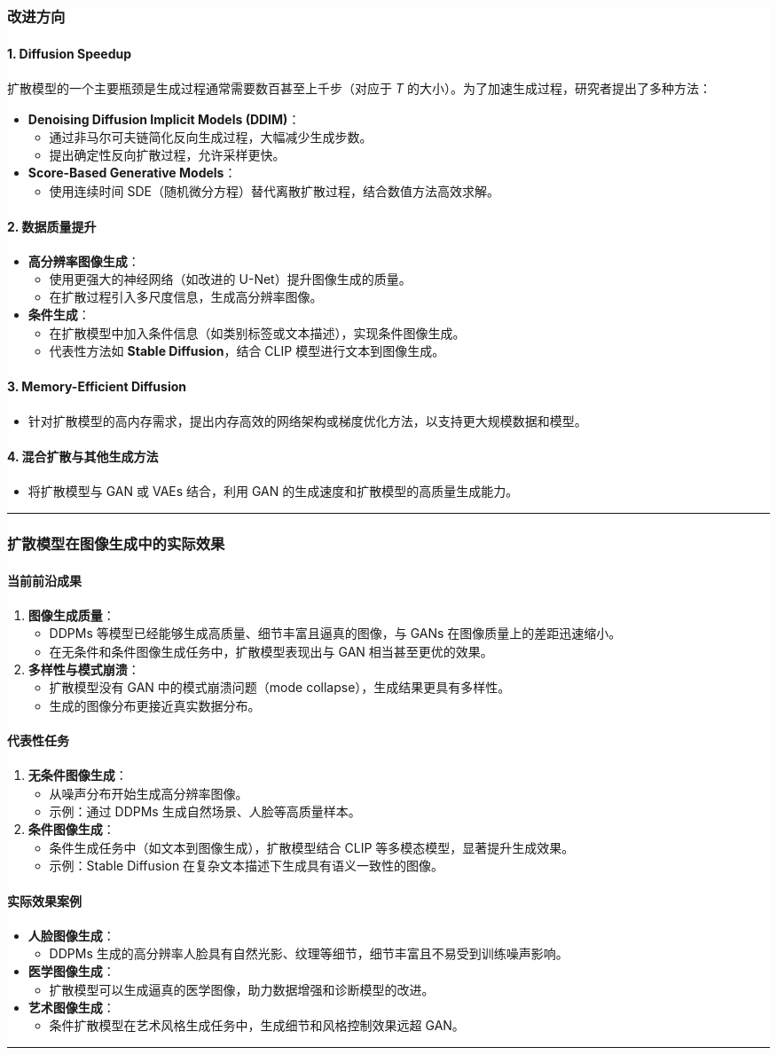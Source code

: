 ### **改进方向**

#### **1. Diffusion Speedup**
扩散模型的一个主要瓶颈是生成过程通常需要数百甚至上千步（对应于 $T$ 的大小）。为了加速生成过程，研究者提出了多种方法：
- **Denoising Diffusion Implicit Models (DDIM)**：
  - 通过非马尔可夫链简化反向生成过程，大幅减少生成步数。
  - 提出确定性反向扩散过程，允许采样更快。
- **Score-Based Generative Models**：
  - 使用连续时间 SDE（随机微分方程）替代离散扩散过程，结合数值方法高效求解。

#### **2. 数据质量提升**
- **高分辨率图像生成**：
  - 使用更强大的神经网络（如改进的 U-Net）提升图像生成的质量。
  - 在扩散过程引入多尺度信息，生成高分辨率图像。
- **条件生成**：
  - 在扩散模型中加入条件信息（如类别标签或文本描述），实现条件图像生成。
  - 代表性方法如 **Stable Diffusion**，结合 CLIP 模型进行文本到图像生成。

#### **3. Memory-Efficient Diffusion**
- 针对扩散模型的高内存需求，提出内存高效的网络架构或梯度优化方法，以支持更大规模数据和模型。

#### **4. 混合扩散与其他生成方法**
- 将扩散模型与 GAN 或 VAEs 结合，利用 GAN 的生成速度和扩散模型的高质量生成能力。

---

### **扩散模型在图像生成中的实际效果**

#### **当前前沿成果**
1. **图像生成质量**：
   - DDPMs 等模型已经能够生成高质量、细节丰富且逼真的图像，与 GANs 在图像质量上的差距迅速缩小。
   - 在无条件和条件图像生成任务中，扩散模型表现出与 GAN 相当甚至更优的效果。
2. **多样性与模式崩溃**：
   - 扩散模型没有 GAN 中的模式崩溃问题（mode collapse），生成结果更具有多样性。
   - 生成的图像分布更接近真实数据分布。

#### **代表性任务**
1. **无条件图像生成**：
   - 从噪声分布开始生成高分辨率图像。
   - 示例：通过 DDPMs 生成自然场景、人脸等高质量样本。
2. **条件图像生成**：
   - 条件生成任务中（如文本到图像生成），扩散模型结合 CLIP 等多模态模型，显著提升生成效果。
   - 示例：Stable Diffusion 在复杂文本描述下生成具有语义一致性的图像。

#### **实际效果案例**
- **人脸图像生成**：
  - DDPMs 生成的高分辨率人脸具有自然光影、纹理等细节，细节丰富且不易受到训练噪声影响。
- **医学图像生成**：
  - 扩散模型可以生成逼真的医学图像，助力数据增强和诊断模型的改进。
- **艺术图像生成**：
  - 条件扩散模型在艺术风格生成任务中，生成细节和风格控制效果远超 GAN。

---